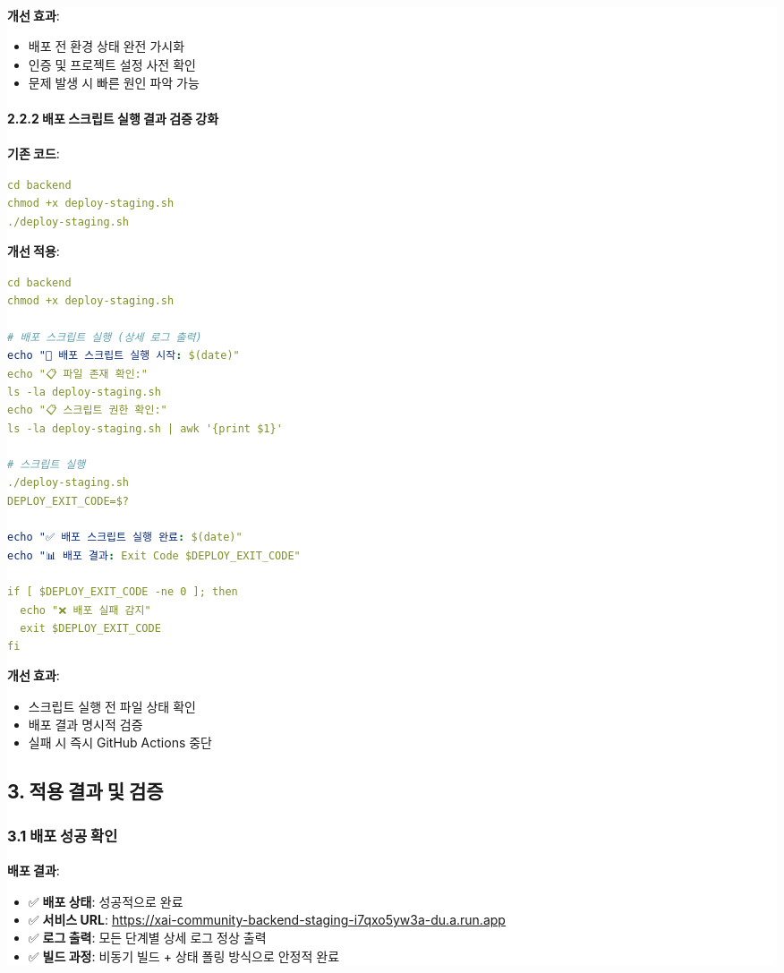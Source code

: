 **개선 효과**:
- 배포 전 환경 상태 완전 가시화
- 인증 및 프로젝트 설정 사전 확인
- 문제 발생 시 빠른 원인 파악 가능

#### 2.2.2 배포 스크립트 실행 결과 검증 강화

**기존 코드**:
```yaml
cd backend
chmod +x deploy-staging.sh
./deploy-staging.sh
```

**개선 적용**:
```yaml
cd backend
chmod +x deploy-staging.sh

# 배포 스크립트 실행 (상세 로그 출력)
echo "🚀 배포 스크립트 실행 시작: $(date)"
echo "📋 파일 존재 확인:"
ls -la deploy-staging.sh
echo "📋 스크립트 권한 확인:"
ls -la deploy-staging.sh | awk '{print $1}'

# 스크립트 실행
./deploy-staging.sh
DEPLOY_EXIT_CODE=$?

echo "✅ 배포 스크립트 실행 완료: $(date)"
echo "📊 배포 결과: Exit Code $DEPLOY_EXIT_CODE"

if [ $DEPLOY_EXIT_CODE -ne 0 ]; then
  echo "❌ 배포 실패 감지"
  exit $DEPLOY_EXIT_CODE
fi
```

**개선 효과**:
- 스크립트 실행 전 파일 상태 확인
- 배포 결과 명시적 검증
- 실패 시 즉시 GitHub Actions 중단

## 3. 적용 결과 및 검증

### 3.1 배포 성공 확인

**배포 결과**:
- ✅ **배포 상태**: 성공적으로 완료
- ✅ **서비스 URL**: https://xai-community-backend-staging-i7qxo5yw3a-du.a.run.app
- ✅ **로그 출력**: 모든 단계별 상세 로그 정상 출력
- ✅ **빌드 과정**: 비동기 빌드 + 상태 폴링 방식으로 안정적 완료

